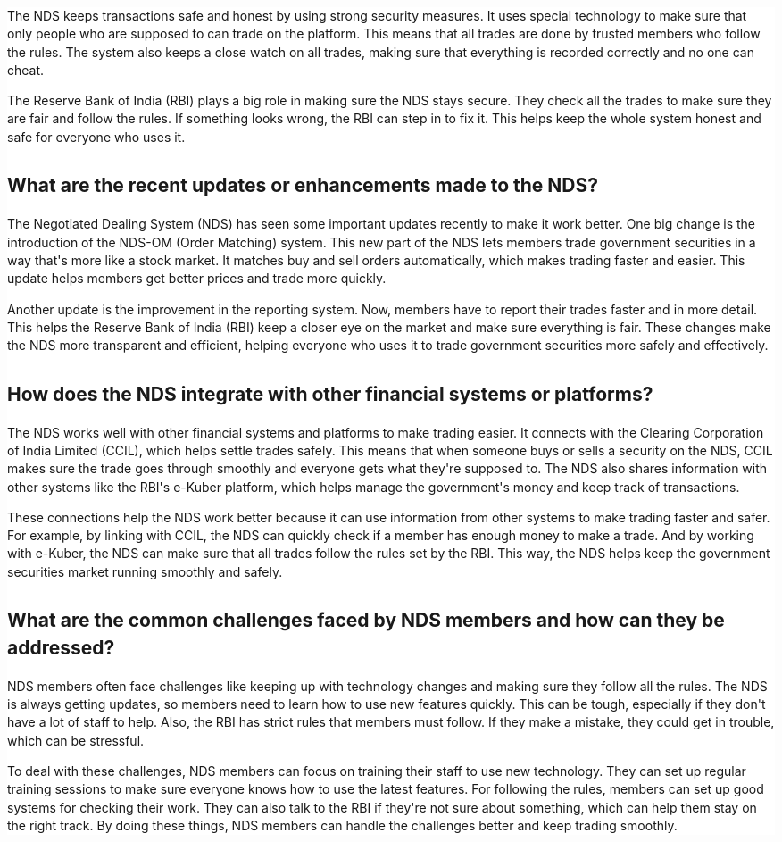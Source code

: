 The NDS keeps transactions safe and honest by using strong security measures. It uses special technology to make sure that only people who are supposed to can trade on the platform. This means that all trades are done by trusted members who follow the rules. The system also keeps a close watch on all trades, making sure that everything is recorded correctly and no one can cheat.

The Reserve Bank of India (RBI) plays a big role in making sure the NDS stays secure. They check all the trades to make sure they are fair and follow the rules. If something looks wrong, the RBI can step in to fix it. This helps keep the whole system honest and safe for everyone who uses it.

## What are the recent updates or enhancements made to the NDS?

The Negotiated Dealing System (NDS) has seen some important updates recently to make it work better. One big change is the introduction of the NDS-OM (Order Matching) system. This new part of the NDS lets members trade government securities in a way that's more like a stock market. It matches buy and sell orders automatically, which makes trading faster and easier. This update helps members get better prices and trade more quickly.

Another update is the improvement in the reporting system. Now, members have to report their trades faster and in more detail. This helps the Reserve Bank of India (RBI) keep a closer eye on the market and make sure everything is fair. These changes make the NDS more transparent and efficient, helping everyone who uses it to trade government securities more safely and effectively.

## How does the NDS integrate with other financial systems or platforms?

The NDS works well with other financial systems and platforms to make trading easier. It connects with the Clearing Corporation of India Limited (CCIL), which helps settle trades safely. This means that when someone buys or sells a security on the NDS, CCIL makes sure the trade goes through smoothly and everyone gets what they're supposed to. The NDS also shares information with other systems like the RBI's e-Kuber platform, which helps manage the government's money and keep track of transactions.

These connections help the NDS work better because it can use information from other systems to make trading faster and safer. For example, by linking with CCIL, the NDS can quickly check if a member has enough money to make a trade. And by working with e-Kuber, the NDS can make sure that all trades follow the rules set by the RBI. This way, the NDS helps keep the government securities market running smoothly and safely.

## What are the common challenges faced by NDS members and how can they be addressed?

NDS members often face challenges like keeping up with technology changes and making sure they follow all the rules. The NDS is always getting updates, so members need to learn how to use new features quickly. This can be tough, especially if they don't have a lot of staff to help. Also, the RBI has strict rules that members must follow. If they make a mistake, they could get in trouble, which can be stressful.

To deal with these challenges, NDS members can focus on training their staff to use new technology. They can set up regular training sessions to make sure everyone knows how to use the latest features. For following the rules, members can set up good systems for checking their work. They can also talk to the RBI if they're not sure about something, which can help them stay on the right track. By doing these things, NDS members can handle the challenges better and keep trading smoothly.
